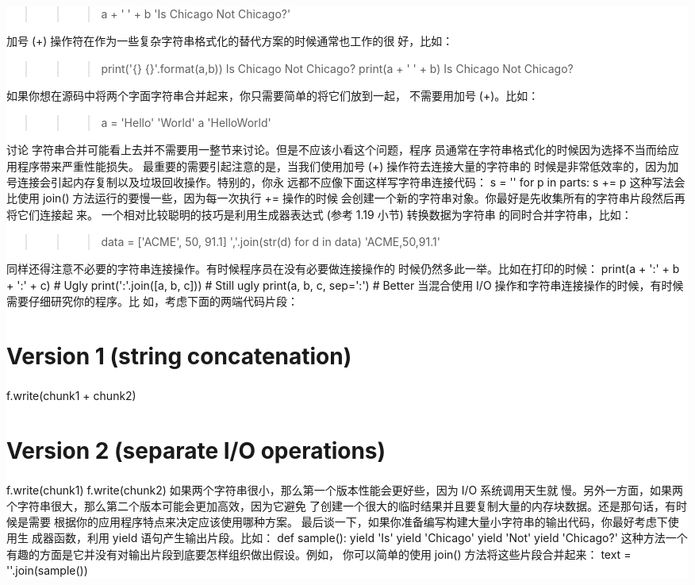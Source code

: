 >>> a + ' ' + b
'Is Chicago Not Chicago?'
>>>
加号 (+) 操作符在作为一些复杂字符串格式化的替代方案的时候通常也工作的很
好，比如：
>>> print('{} {}'.format(a,b))
Is Chicago Not Chicago?
>>> print(a + ' ' + b)
Is Chicago Not Chicago?
>>>
如果你想在源码中将两个字面字符串合并起来，你只需要简单的将它们放到一起，
不需要用加号 (+)。比如：
>>> a = 'Hello' 'World'
>>> a
'HelloWorld'
>>>
讨论
字符串合并可能看上去并不需要用一整节来讨论。但是不应该小看这个问题，程序
员通常在字符串格式化的时候因为选择不当而给应用程序带来严重性能损失。
最重要的需要引起注意的是，当我们使用加号 (+) 操作符去连接大量的字符串的
时候是非常低效率的，因为加号连接会引起内存复制以及垃圾回收操作。特别的，你永
远都不应像下面这样写字符串连接代码：
s = ''
for p in parts:
s += p
这种写法会比使用 join() 方法运行的要慢一些，因为每一次执行 += 操作的时候
会创建一个新的字符串对象。你最好是先收集所有的字符串片段然后再将它们连接起
来。
一个相对比较聪明的技巧是利用生成器表达式 (参考 1.19 小节) 转换数据为字符串
的同时合并字符串，比如：
>>> data = ['ACME', 50, 91.1]
>>> ','.join(str(d) for d in data)
'ACME,50,91.1'
>>>
同样还得注意不必要的字符串连接操作。有时候程序员在没有必要做连接操作的
时候仍然多此一举。比如在打印的时候：
print(a + ':' + b + ':' + c) # Ugly
print(':'.join([a, b, c])) # Still ugly
print(a, b, c, sep=':') # Better
当混合使用 I/O 操作和字符串连接操作的时候，有时候需要仔细研究你的程序。比
如，考虑下面的两端代码片段：
# Version 1 (string concatenation)
f.write(chunk1 + chunk2)
# Version 2 (separate I/O operations)
f.write(chunk1)
f.write(chunk2)
如果两个字符串很小，那么第一个版本性能会更好些，因为 I/O 系统调用天生就
慢。另外一方面，如果两个字符串很大，那么第二个版本可能会更加高效，因为它避免
了创建一个很大的临时结果并且要复制大量的内存块数据。还是那句话，有时候是需要
根据你的应用程序特点来决定应该使用哪种方案。
最后谈一下，如果你准备编写构建大量小字符串的输出代码，你最好考虑下使用生
成器函数，利用 yield 语句产生输出片段。比如：
def sample():
yield 'Is'
yield 'Chicago'
yield 'Not'
yield 'Chicago?'
这种方法一个有趣的方面是它并没有对输出片段到底要怎样组织做出假设。例如，
你可以简单的使用 join() 方法将这些片段合并起来：
text = ''.join(sample())